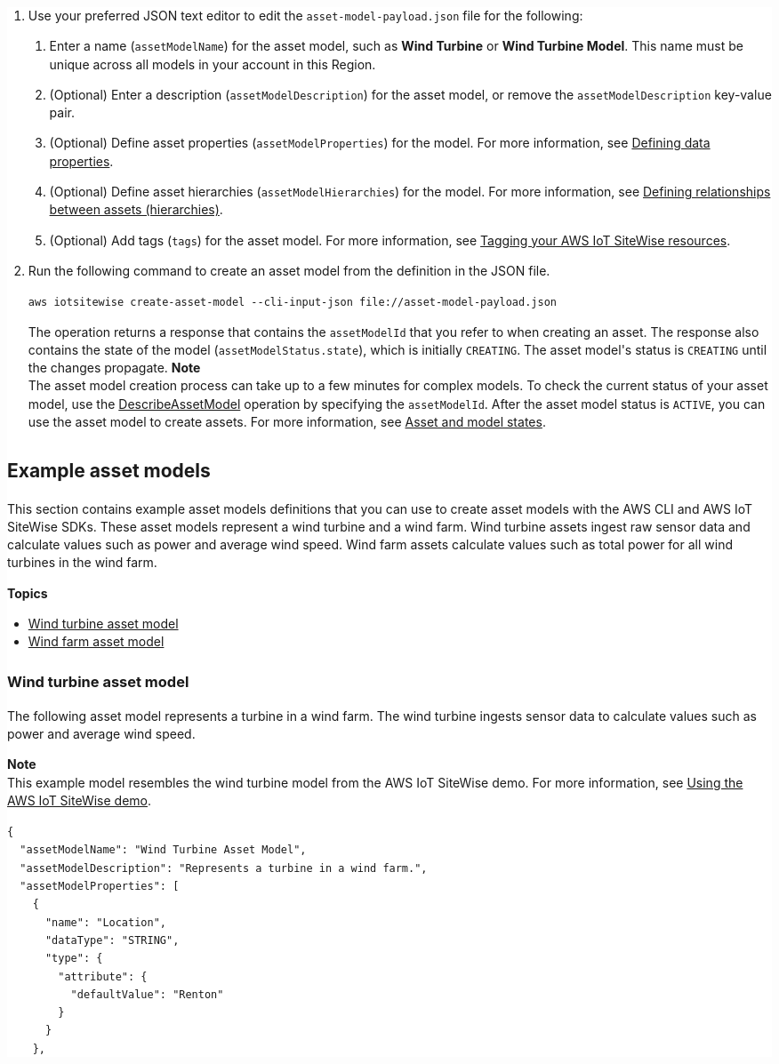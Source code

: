 1. Use your preferred JSON text editor to edit the `asset-model-payload.json` file for the following:

   1. Enter a name \(`assetModelName`\) for the asset model, such as **Wind Turbine** or **Wind Turbine Model**\. This name must be unique across all models in your account in this Region\.

   1. \(Optional\) Enter a description \(`assetModelDescription`\) for the asset model, or remove the `assetModelDescription` key\-value pair\.

   1. \(Optional\) Define asset properties \(`assetModelProperties`\) for the model\. For more information, see [Defining data properties](asset-properties.md)\.

   1. \(Optional\) Define asset hierarchies \(`assetModelHierarchies`\) for the model\. For more information, see [Defining relationships between assets \(hierarchies\)](asset-hierarchies.md)\.

   1. \(Optional\) Add tags \(`tags`\) for the asset model\. For more information, see [Tagging your AWS IoT SiteWise resources](tag-resources.md)\.

1. Run the following command to create an asset model from the definition in the JSON file\.

   ```
   aws iotsitewise create-asset-model --cli-input-json file://asset-model-payload.json
   ```

   The operation returns a response that contains the `assetModelId` that you refer to when creating an asset\. The response also contains the state of the model \(`assetModelStatus.state`\), which is initially `CREATING`\. The asset model's status is `CREATING` until the changes propagate\.
**Note**  
The asset model creation process can take up to a few minutes for complex models\. To check the current status of your asset model, use the [DescribeAssetModel](https://docs.aws.amazon.com/iot-sitewise/latest/APIReference/API_DescribeAssetModel.html) operation by specifying the `assetModelId`\. After the asset model status is `ACTIVE`, you can use the asset model to create assets\. For more information, see [Asset and model states](asset-and-model-states.md)\.

## Example asset models<a name="asset-model-examples"></a>

This section contains example asset models definitions that you can use to create asset models with the AWS CLI and AWS IoT SiteWise SDKs\. These asset models represent a wind turbine and a wind farm\. Wind turbine assets ingest raw sensor data and calculate values such as power and average wind speed\. Wind farm assets calculate values such as total power for all wind turbines in the wind farm\.

**Topics**
+ [Wind turbine asset model](#example-wind-turbine)
+ [Wind farm asset model](#example-wind-farm)

### Wind turbine asset model<a name="example-wind-turbine"></a>

The following asset model represents a turbine in a wind farm\. The wind turbine ingests sensor data to calculate values such as power and average wind speed\.

**Note**  
This example model resembles the wind turbine model from the AWS IoT SiteWise demo\. For more information, see [Using the AWS IoT SiteWise demo](getting-started-demo.md)\.

```
{
  "assetModelName": "Wind Turbine Asset Model",
  "assetModelDescription": "Represents a turbine in a wind farm.",
  "assetModelProperties": [
    {
      "name": "Location",
      "dataType": "STRING",
      "type": {
        "attribute": {
          "defaultValue": "Renton"
        }
      }
    },
```